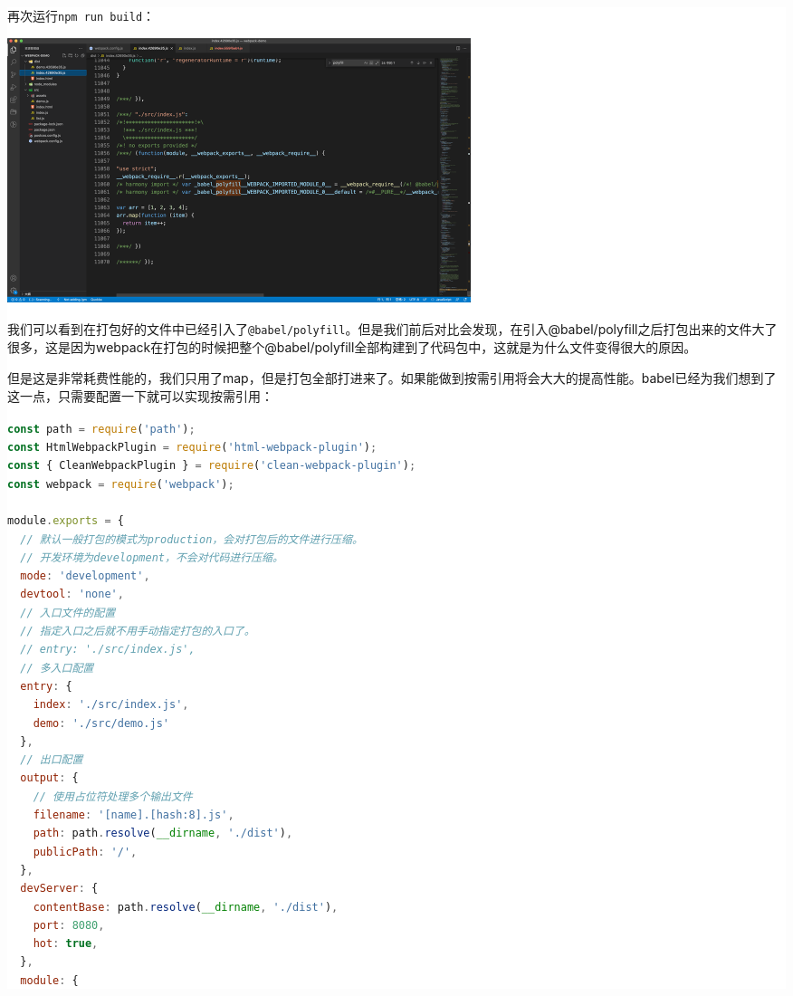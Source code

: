 再次运行`npm run build`：

<img src="../assets/images/chapter15/29.png" alt="node-app.png" style="zoom:50%;" />

我们可以看到在打包好的文件中已经引入了`@babel/polyfill`。但是我们前后对比会发现，在引入@babel/polyfill之后打包出来的文件大了很多，这是因为webpack在打包的时候把整个@babel/polyfill全部构建到了代码包中，这就是为什么文件变得很大的原因。

但是这是非常耗费性能的，我们只用了map，但是打包全部打进来了。如果能做到按需引用将会大大的提高性能。babel已经为我们想到了这一点，只需要配置一下就可以实现按需引用：

```javascript
const path = require('path');
const HtmlWebpackPlugin = require('html-webpack-plugin');
const { CleanWebpackPlugin } = require('clean-webpack-plugin');
const webpack = require('webpack');

module.exports = {
  // 默认一般打包的模式为production，会对打包后的文件进行压缩。
  // 开发环境为development，不会对代码进行压缩。
  mode: 'development',
  devtool: 'none',
  // 入口文件的配置
  // 指定入口之后就不用手动指定打包的入口了。
  // entry: './src/index.js',
  // 多入口配置
  entry: {
    index: './src/index.js',
    demo: './src/demo.js'
  },
  // 出口配置
  output: {
    // 使用占位符处理多个输出文件
    filename: '[name].[hash:8].js',
    path: path.resolve(__dirname, './dist'),
    publicPath: '/',
  },
  devServer: {
    contentBase: path.resolve(__dirname, './dist'),
    port: 8080,
    hot: true,
  },
  module: {
```